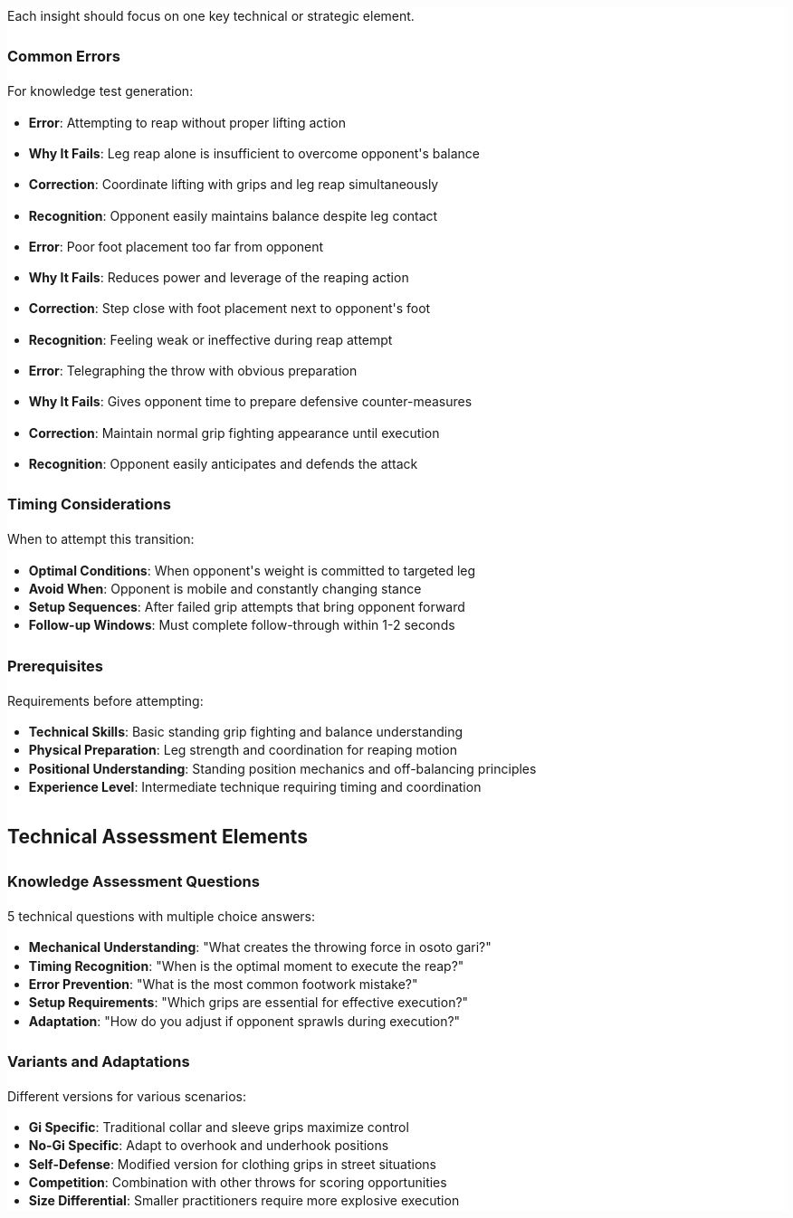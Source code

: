 Each insight should focus on one key technical or strategic element.

### Common Errors
For knowledge test generation:
- **Error**: Attempting to reap without proper lifting action
- **Why It Fails**: Leg reap alone is insufficient to overcome opponent's balance
- **Correction**: Coordinate lifting with grips and leg reap simultaneously
- **Recognition**: Opponent easily maintains balance despite leg contact

- **Error**: Poor foot placement too far from opponent
- **Why It Fails**: Reduces power and leverage of the reaping action
- **Correction**: Step close with foot placement next to opponent's foot
- **Recognition**: Feeling weak or ineffective during reap attempt

- **Error**: Telegraphing the throw with obvious preparation
- **Why It Fails**: Gives opponent time to prepare defensive counter-measures
- **Correction**: Maintain normal grip fighting appearance until execution
- **Recognition**: Opponent easily anticipates and defends the attack

### Timing Considerations
When to attempt this transition:
- **Optimal Conditions**: When opponent's weight is committed to targeted leg
- **Avoid When**: Opponent is mobile and constantly changing stance
- **Setup Sequences**: After failed grip attempts that bring opponent forward
- **Follow-up Windows**: Must complete follow-through within 1-2 seconds

### Prerequisites
Requirements before attempting:
- **Technical Skills**: Basic standing grip fighting and balance understanding
- **Physical Preparation**: Leg strength and coordination for reaping motion
- **Positional Understanding**: Standing position mechanics and off-balancing principles
- **Experience Level**: Intermediate technique requiring timing and coordination

## Technical Assessment Elements

### Knowledge Assessment Questions
5 technical questions with multiple choice answers:
- **Mechanical Understanding**: "What creates the throwing force in osoto gari?"
- **Timing Recognition**: "When is the optimal moment to execute the reap?"
- **Error Prevention**: "What is the most common footwork mistake?"
- **Setup Requirements**: "Which grips are essential for effective execution?"
- **Adaptation**: "How do you adjust if opponent sprawls during execution?"

### Variants and Adaptations
Different versions for various scenarios:
- **Gi Specific**: Traditional collar and sleeve grips maximize control
- **No-Gi Specific**: Adapt to overhook and underhook positions
- **Self-Defense**: Modified version for clothing grips in street situations
- **Competition**: Combination with other throws for scoring opportunities
- **Size Differential**: Smaller practitioners require more explosive execution
